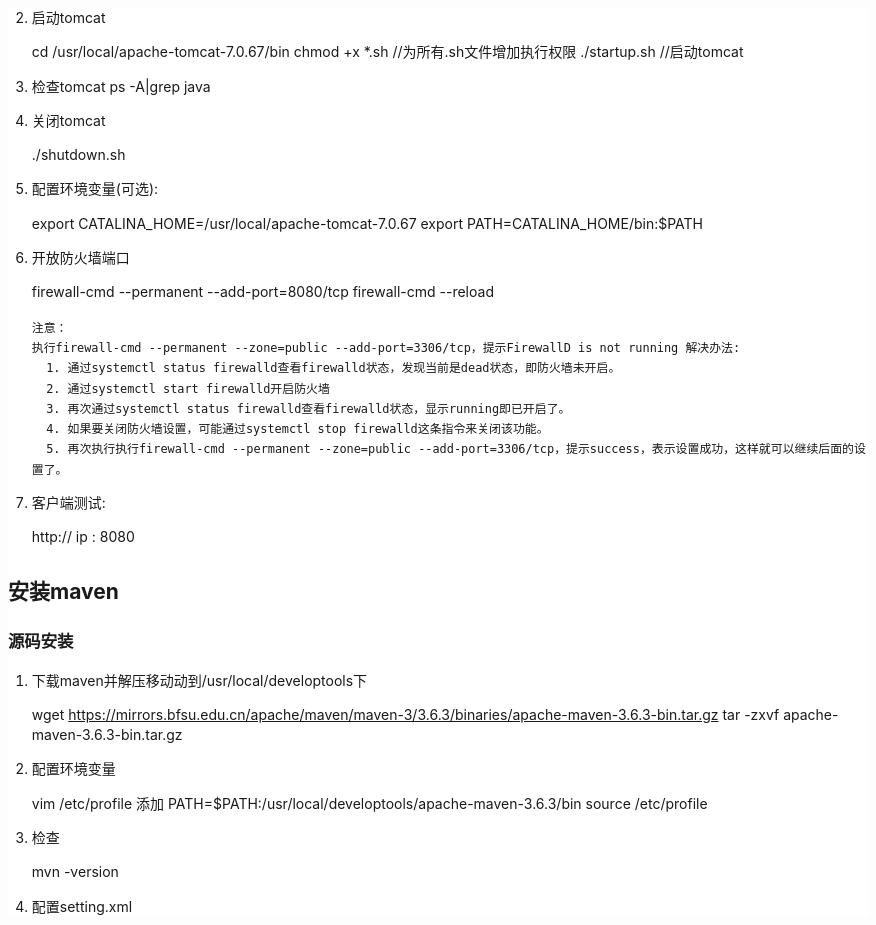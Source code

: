 2. 启动tomcat

   cd /usr/local/apache-tomcat-7.0.67/bin
   	chmod +x *.sh   //为所有.sh文件增加执行权限
   	./startup.sh    //启动tomcat

3. 检查tomcat
   ps -A|grep java

4. 关闭tomcat

   ./shutdown.sh

5. 配置环境变量(可选):

   export CATALINA_HOME=/usr/local/apache-tomcat-7.0.67
   export PATH=CATALINA_HOME/bin:$PATH

6. 开放防火墙端口

   firewall-cmd --permanent --add-port=8080/tcp
   firewall-cmd --reload

   ```text
   注意：
   执行firewall-cmd --permanent --zone=public --add-port=3306/tcp，提示FirewallD is not running 解决办法:
     1. 通过systemctl status firewalld查看firewalld状态，发现当前是dead状态，即防火墙未开启。
     2. 通过systemctl start firewalld开启防火墙
     3. 再次通过systemctl status firewalld查看firewalld状态，显示running即已开启了。
     4. 如果要关闭防火墙设置，可能通过systemctl stop firewalld这条指令来关闭该功能。
     5. 再次执行执行firewall-cmd --permanent --zone=public --add-port=3306/tcp，提示success，表示设置成功，这样就可以继续后面的设置了。
   ```

7. 客户端测试:

   http:// ip : 8080


## 安装maven

### 源码安装

1. 下载maven并解压移动动到/usr/local/developtools下

    wget https://mirrors.bfsu.edu.cn/apache/maven/maven-3/3.6.3/binaries/apache-maven-3.6.3-bin.tar.gz
    tar -zxvf apache-maven-3.6.3-bin.tar.gz

2. 配置环境变量

    vim /etc/profile
    添加 PATH=$PATH:/usr/local/developtools/apache-maven-3.6.3/bin
    source /etc/profile

3. 检查

    mvn -version

4. 配置setting.xml
